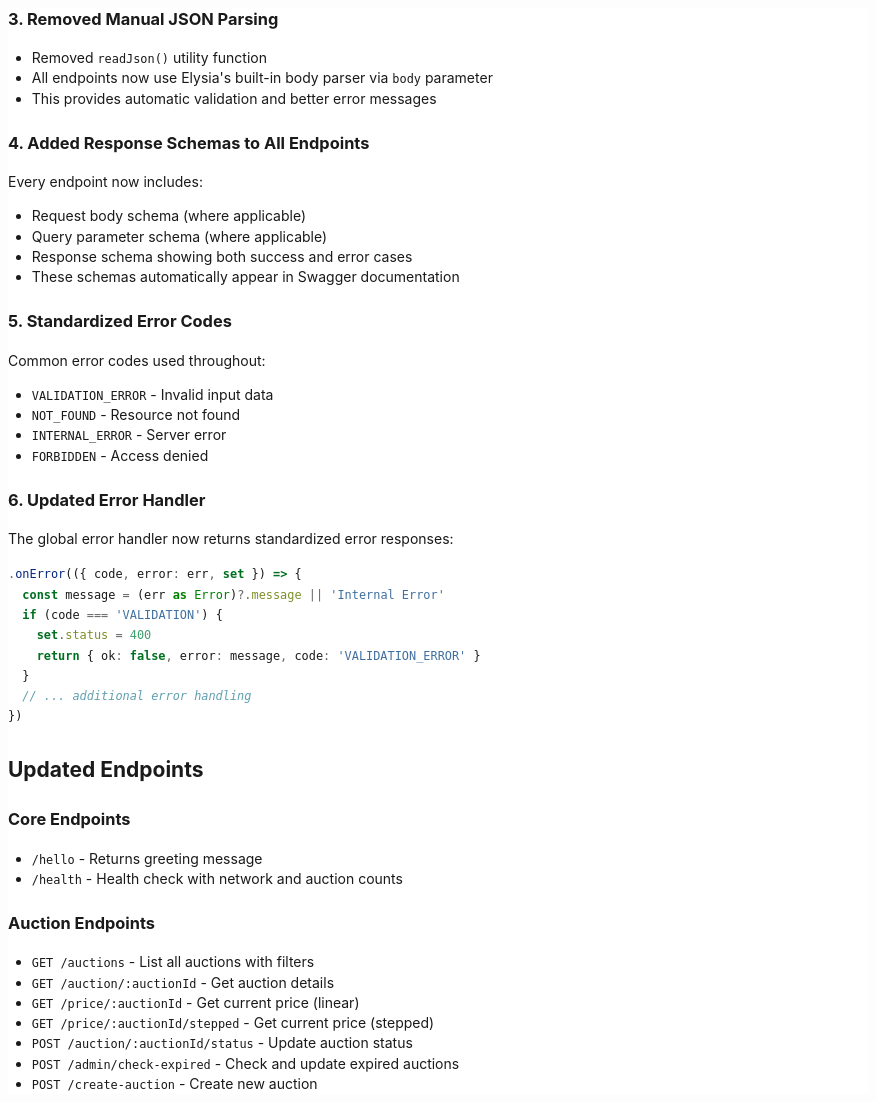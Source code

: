 ### 3. Removed Manual JSON Parsing

- Removed `readJson()` utility function
- All endpoints now use Elysia's built-in body parser via `body` parameter
- This provides automatic validation and better error messages

### 4. Added Response Schemas to All Endpoints

Every endpoint now includes:
- Request body schema (where applicable)
- Query parameter schema (where applicable)
- Response schema showing both success and error cases
- These schemas automatically appear in Swagger documentation

### 5. Standardized Error Codes

Common error codes used throughout:
- `VALIDATION_ERROR` - Invalid input data
- `NOT_FOUND` - Resource not found
- `INTERNAL_ERROR` - Server error
- `FORBIDDEN` - Access denied

### 6. Updated Error Handler

The global error handler now returns standardized error responses:
```typescript
.onError(({ code, error: err, set }) => {
  const message = (err as Error)?.message || 'Internal Error'
  if (code === 'VALIDATION') {
    set.status = 400
    return { ok: false, error: message, code: 'VALIDATION_ERROR' }
  }
  // ... additional error handling
})
```

## Updated Endpoints

### Core Endpoints
- `/hello` - Returns greeting message
- `/health` - Health check with network and auction counts

### Auction Endpoints
- `GET /auctions` - List all auctions with filters
- `GET /auction/:auctionId` - Get auction details
- `GET /price/:auctionId` - Get current price (linear)
- `GET /price/:auctionId/stepped` - Get current price (stepped)
- `POST /auction/:auctionId/status` - Update auction status
- `POST /admin/check-expired` - Check and update expired auctions
- `POST /create-auction` - Create new auction
